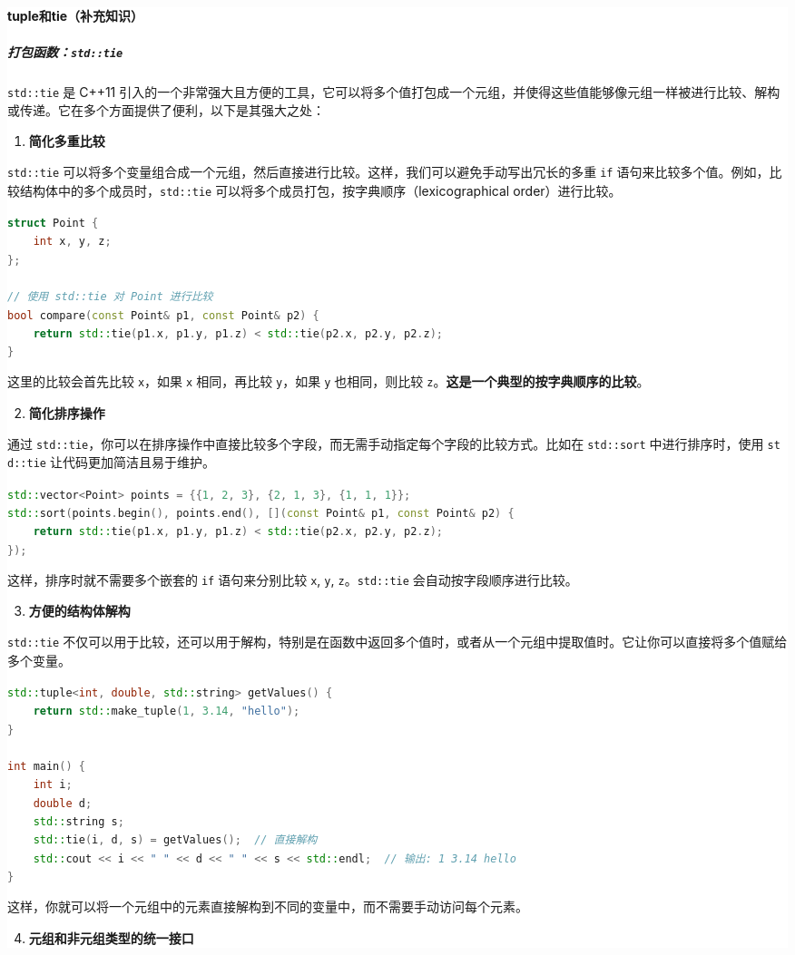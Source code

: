 #### tuple和tie（补充知识）

##### 打包函数：`std::tie`

`std::tie` 是 C++11 引入的一个非常强大且方便的工具，它可以将多个值打包成一个元组，并使得这些值能够像元组一样被进行比较、解构或传递。它在多个方面提供了便利，以下是其强大之处：

1. **简化多重比较**

`std::tie` 可以将多个变量组合成一个元组，然后直接进行比较。这样，我们可以避免手动写出冗长的多重 `if` 语句来比较多个值。例如，比较结构体中的多个成员时，`std::tie` 可以将多个成员打包，按字典顺序（lexicographical order）进行比较。

```cpp
struct Point {
    int x, y, z;
};

// 使用 std::tie 对 Point 进行比较
bool compare(const Point& p1, const Point& p2) {
    return std::tie(p1.x, p1.y, p1.z) < std::tie(p2.x, p2.y, p2.z);
}
```

这里的比较会首先比较 `x`，如果 `x` 相同，再比较 `y`，如果 `y` 也相同，则比较 `z`。**这是一个典型的按字典顺序的比较**。

2. **简化排序操作**

通过 `std::tie`，你可以在排序操作中直接比较多个字段，而无需手动指定每个字段的比较方式。比如在 `std::sort` 中进行排序时，使用 `std::tie` 让代码更加简洁且易于维护。

```cpp
std::vector<Point> points = {{1, 2, 3}, {2, 1, 3}, {1, 1, 1}};
std::sort(points.begin(), points.end(), [](const Point& p1, const Point& p2) {
    return std::tie(p1.x, p1.y, p1.z) < std::tie(p2.x, p2.y, p2.z);
});
```

这样，排序时就不需要多个嵌套的 `if` 语句来分别比较 `x`, `y`, `z`。`std::tie` 会自动按字段顺序进行比较。

3. **方便的结构体解构**

`std::tie` 不仅可以用于比较，还可以用于解构，特别是在函数中返回多个值时，或者从一个元组中提取值时。它让你可以直接将多个值赋给多个变量。

```cpp
std::tuple<int, double, std::string> getValues() {
    return std::make_tuple(1, 3.14, "hello");
}

int main() {
    int i;
    double d;
    std::string s;
    std::tie(i, d, s) = getValues();  // 直接解构
    std::cout << i << " " << d << " " << s << std::endl;  // 输出: 1 3.14 hello
}
```

这样，你就可以将一个元组中的元素直接解构到不同的变量中，而不需要手动访问每个元素。

4. **元组和非元组类型的统一接口**

